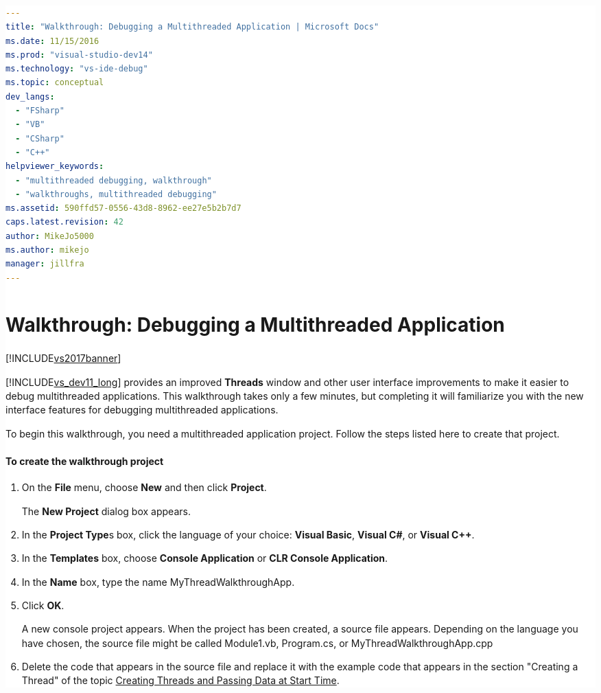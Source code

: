 ```yaml
---
title: "Walkthrough: Debugging a Multithreaded Application | Microsoft Docs"
ms.date: 11/15/2016
ms.prod: "visual-studio-dev14"
ms.technology: "vs-ide-debug"
ms.topic: conceptual
dev_langs: 
  - "FSharp"
  - "VB"
  - "CSharp"
  - "C++"
helpviewer_keywords: 
  - "multithreaded debugging, walkthrough"
  - "walkthroughs, multithreaded debugging"
ms.assetid: 590ffd57-0556-43d8-8962-ee27e5b2b7d7
caps.latest.revision: 42
author: MikeJo5000
ms.author: mikejo
manager: jillfra
---
```

# Walkthrough: Debugging a Multithreaded Application
[!INCLUDE[vs2017banner](../includes/vs2017banner.md)]

[!INCLUDE[vs_dev11_long](../includes/vs-dev11-long-md.md)] provides an improved **Threads** window and other user interface improvements to make it easier to debug multithreaded applications. This walkthrough takes only a few minutes, but completing it will familiarize you with the new interface features for debugging multithreaded applications.  
  
 To begin this walkthrough, you need a multithreaded application project. Follow the steps listed here to create that project.  
  
#### To create the walkthrough project  
  
1. On the **File** menu, choose **New** and then click **Project**.  
  
     The **New Project** dialog box appears.  
  
2. In the **Project Type**s box, click the language of your choice: **Visual Basic**, **Visual C#**, or **Visual C++**.  
  
3. In the **Templates** box, choose **Console Application** or **CLR Console Application**.  
  
4. In the **Name** box, type the name MyThreadWalkthroughApp.  
  
5. Click **OK**.  
  
     A new console project appears. When the project has been created, a source file appears. Depending on the language you have chosen, the source file might be called Module1.vb, Program.cs, or MyThreadWalkthroughApp.cpp  
  
6. Delete the code that appears in the source file and replace it with the example code that appears in the section "Creating a Thread" of the topic [Creating Threads and Passing Data at Start Time](http://msdn.microsoft.com/library/52b32222-e185-4f42-91a7-eaca65c0ab6d).  
  
